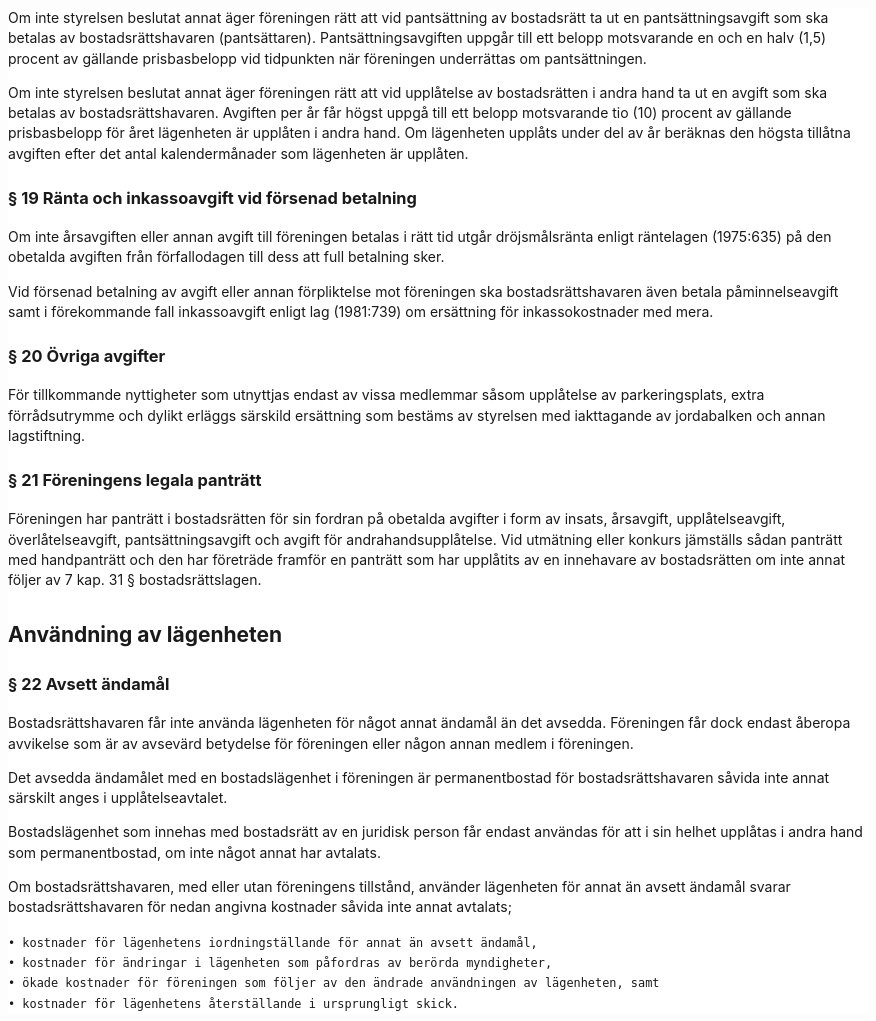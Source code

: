 Om inte styrelsen beslutat annat äger föreningen rätt att vid pantsättning av bo­stadsrätt ta ut en pant­sättningsavgift som ska betalas av bostadsrättshavaren (pantsättaren). Pantsättningsavgiften upp­går till ett belopp motsvarande en och en halv (1,5) procent av gällande prisbasbelopp vid tidpunkten när föreningen underrättas om pantsättningen.  
  
Om inte styrelsen beslutat annat äger föreningen rätt att vid upplåtelse av bostadsrätten i andra hand ta ut en avgift som ska betalas av bostadsrättshavaren. Avgiften per år får högst uppgå till ett belopp mot­svarande tio (10) procent av gällande prisbasbelopp för året lägenheten är upplåten i andra hand. Om lägenheten upplåts under del av år beräknas den högsta tillåtna avgiften efter det antal kalendermånader som lägenheten är upplåten.  
  
### § 19 Ränta och inkassoavgift vid försenad betalning

Om inte årsavgiften eller annan avgift till föreningen betalas i rätt tid utgår dröjs­målsränta enligt rän­telagen (1975:635) på den obetalda avgiften från förfallodagen till dess att full be­talning sker.  
  
Vid försenad betalning av avgift eller annan för­pliktelse mot föreningen ska bostadsrättshavaren även betala påminnelseavgift samt i förekom­mande fall inkassoavgift enligt lag (1981:739) om ersättning för inkassokost­nader med mera.  

### § 20 Övriga avgifter
  
För tillkommande nyttigheter som utnyttjas endast av vissa medlemmar såsom upplåtelse av parke­ringsplats, extra förrådsutrymme och dylikt erläggs särskild ersättning som bestäms av styrelsen med iakttagande av jordabalken och annan lagstiftning.  

### § 21 Föreningens legala panträtt

Föreningen har panträtt i bostadsrätten för sin fordran på obetalda avgifter i form av insats, årsavgift, upplåtelseavgift, överlåtelseavgift, pantsättningsavgift och avgift för andrahandsupplåtelse. Vid utmätning eller konkurs jämställs sådan panträtt med handpanträtt och den har företräde framför en panträtt som har upplåtits av en innehavare av bostadsrätten om inte annat följer av 7 kap. 31 § bostadsrättslagen.  

## Användning av lägenheten

### § 22 Avsett ändamål

Bostadsrättshavaren får inte använda lägenheten för något annat ändamål än det avsedda. Före­ningen får dock endast åberopa avvikelse som är av avsevärd bety­delse för föreningen eller någon annan medlem i föreningen.  
  
Det avsedda ändamå­let med en bostadslägenhet i föreningen är permanentbostad för bostadsrättshavaren såvida inte annat särskilt anges i upp­låtelseavtalet.  

Bostadslägenhet som innehas med bostadsrätt av en juridisk person får endast användas för att i sin helhet upplåtas i andra hand som permanentbostad, om inte något annat har avtalats.  

Om bostadsrättshavaren, med eller utan föreningens tillstånd, använder lägenheten för annat än avsett ändamål svarar bostadsrättshavaren för nedan angivna kostnader såvida inte annat avtalats;  

    • kostnader för lägenhe­tens iordningstäl­lande för annat än avsett ändamål,  
    • kostnader för ändringar i lägenhe­ten som påfordras av berörda myndigheter,  
    • ökade kostnader för föreningen som följer av den ändrade an­vändningen av lägenheten, samt  
    • kostnader för lägenhetens återställande i ursprungligt skick.  
